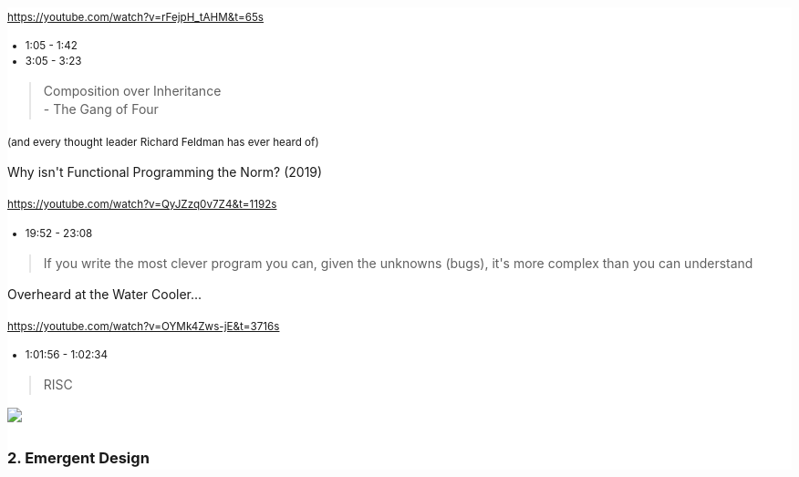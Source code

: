 <small><a href="https://www.youtube.com/watch?v=rFejpH_tAHM&t=65s">https://youtube.com/watch?v=rFejpH_tAHM&t=65s</a></small>

<small>
<ul>
<li>1:05 - 1:42</li>
<li>3:05 - 3:23</li>
</ul>
</small>

[comment]: # "!!!"

> Composition over Inheritance <br>- The Gang of Four

<small>(and every thought leader Richard Feldman has ever heard of)</small>

[comment]: # "!!!"

Why isn't Functional Programming the Norm? (2019)

<iframe width="560" height="315" src="https://www.youtube-nocookie.com/embed/QyJZzq0v7Z4?start=1190" title="YouTube video player" frameborder="0" allow="accelerometer; autoplay; clipboard-write; encrypted-media; gyroscope; picture-in-picture" allowfullscreen></iframe>

<small><a href="https://www.youtube.com/watch?v=QyJZzq0v7Z4&t=1192s">https://youtube.com/watch?v=QyJZzq0v7Z4&t=1192s</a></small>

<small>
<ul>
<li>19:52 - 23:08</li>
</ul>
</small>

[comment]: # "!!!"

> If you write the most clever program you can, given the unknowns (bugs), it's more complex than you can understand

[comment]: # "!!!"

Overheard at the Water Cooler...

<iframe width="560" height="315" src="https://www.youtube-nocookie.com/embed/OYMk4Zws-jE?start=3716" title="YouTube video player" frameborder="0" allow="accelerometer; autoplay; clipboard-write; encrypted-media; gyroscope; picture-in-picture" allowfullscreen></iframe>

<small><a href="https://www.youtube.com/watch?v=OYMk4Zws-jE&t=3716s">https://youtube.com/watch?v=OYMk4Zws-jE&t=3716s</a></small>

<small>
<ul>
<li>1:01:56 - 1:02:34</li>
</ul>
</small>

[comment]: # "!!!"

> RISC

[comment]: # "!!!"

<img src="https://images.macrumors.com/t/vAKsAXh9KGPBHskUiaqA-t6Pu6g=/2500x0/filters:no_upscale()/article-new/2022/03/apple-silicon-chips.jpg" />

[comment]: # "!!!"

### 2. Emergent Design


[comment]: # "THEME = white"
[comment]: # "CODE_THEME = github"
[comment]: # "controls: false"
[comment]: # "keyboard: true"
[comment]: # "markdown: { smartypants: true }"
[comment]: # "hash: false"
[comment]: # "respondToHashChanges: false"